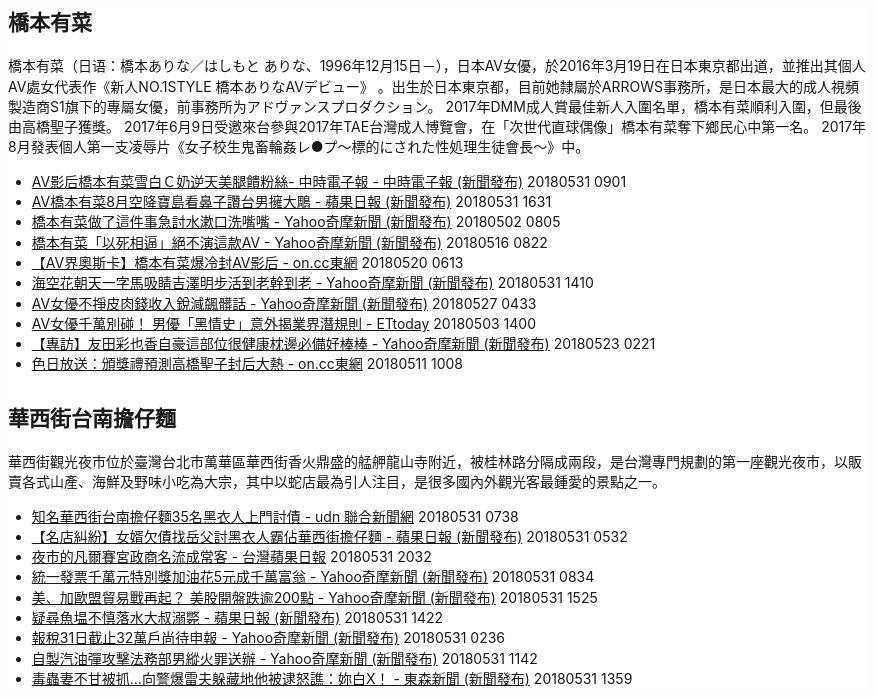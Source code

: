 ## 橋本有菜

橋本有菜（日语：橋本ありな／はしもと ありな、1996年12月15日－），日本AV女優，於2016年3月19日在日本東京都出道，並推出其個人AV處女代表作《新人NO.1STYLE 橋本ありなAVデビュー》 。出生於日本東京都，目前她隸屬於ARROWS事務所，是日本最大的成人視頻製造商S1旗下的專屬女優，前事務所为アドヴァンスプロダクション。
2017年DMM成人賞最佳新人入圍名單，橋本有菜順利入圍，但最後由高橋聖子獲獎。
2017年6月9日受邀來台參與2017年TAE台灣成人博覽會，在「次世代直球偶像」橋本有菜奪下鄉民心中第一名。
2017年8月發表個人第一支凌辱片《女子校生鬼畜輪姦レ●プ～標的にされた性処理生徒會長～》中。
- [AV影后橋本有菜雪白Ｃ奶逆天美腿饋粉絲- 中時電子報 - 中時電子報 (新聞發布)](http://www.chinatimes.com/realtimenews/20180531003416-260404 "AV影后橋本有菜雪白Ｃ奶逆天美腿饋粉絲- 中時電子報 - 中時電子報 (新聞發布)") 20180531 0901
- [AV橋本有菜8月空降寶島看鼻子讚台男擁大鵰 - 蘋果日報 (新聞發布)](https://tw.entertainment.appledaily.com/realtime/20180531/1364846/ "AV橋本有菜8月空降寶島看鼻子讚台男擁大鵰 - 蘋果日報 (新聞發布)") 20180531 1631
- [橋本有菜做了這件事急討水漱口洗嘴嘴 - Yahoo奇摩新聞 (新聞發布)](https://tw.news.yahoo.com/%E6%A9%8B%E6%9C%AC%E6%9C%89%E8%8F%9C%E5%81%9A%E4%BA%86%E9%80%99%E4%BB%B6%E4%BA%8B-%E6%80%A5%E8%A8%8E%E6%B0%B4%E6%BC%B1%E5%8F%A3%E6%B4%97%E5%98%B4%E5%98%B4-075743714.html "橋本有菜做了這件事急討水漱口洗嘴嘴 - Yahoo奇摩新聞 (新聞發布)") 20180502 0805
- [橋本有菜「以死相逼」絕不演這款AV - Yahoo奇摩新聞 (新聞發布)](https://tw.news.yahoo.com/%E6%A9%8B%E6%9C%AC%E6%9C%89%E8%8F%9C-%E4%BB%A5%E6%AD%BB%E7%9B%B8%E9%80%BC-%E7%B5%95%E4%B8%8D%E6%BC%94%E9%80%99%E6%AC%BEav-081003115.html "橋本有菜「以死相逼」絕不演這款AV - Yahoo奇摩新聞 (新聞發布)") 20180516 0822
- [【AV界奧斯卡】橋本有菜爆冷封AV影后 - on.cc東網](http://hk.on.cc/hk/bkn/cnt/entertainment/20180520/bkn-20180520135343145-0520_00862_001.html "【AV界奧斯卡】橋本有菜爆冷封AV影后 - on.cc東網") 20180520 0613
- [海空花朝天一字馬吸睛吉澤明步活到老幹到老 - Yahoo奇摩新聞 (新聞發布)](https://tw.news.yahoo.com/%E6%B5%B7%E7%A9%BA%E8%8A%B1%E6%9C%9D%E5%A4%A9-%E5%AD%97%E9%A6%AC%E5%90%B8%E7%9D%9B-%E5%90%89%E6%BE%A4%E6%98%8E%E6%AD%A5%E6%B4%BB%E5%88%B0%E8%80%81%E5%B9%B9%E5%88%B0%E8%80%81-135756117.html "海空花朝天一字馬吸睛吉澤明步活到老幹到老 - Yahoo奇摩新聞 (新聞發布)") 20180531 1410
- [AV女優不掙皮肉錢收入銳減飆髒話 - Yahoo奇摩新聞 (新聞發布)](https://tw.news.yahoo.com/av%E5%A5%B3%E5%84%AA%E4%B8%8D%E6%8E%99%E7%9A%AE%E8%82%89%E9%8C%A2-%E6%94%B6%E5%85%A5%E9%8A%B3%E6%B8%9B%E9%A3%86%E9%AB%92%E8%A9%B1-041504668.html "AV女優不掙皮肉錢收入銳減飆髒話 - Yahoo奇摩新聞 (新聞發布)") 20180527 0433
- [AV女優千萬別碰！ 男優「黑情史」意外揭業界潛規則 - ETtoday](https://star.ettoday.net/news/1162615 "AV女優千萬別碰！ 男優「黑情史」意外揭業界潛規則 - ETtoday") 20180503 1400
- [【專訪】友田彩也香自豪這部位很健康枕邊必備好棒棒 - Yahoo奇摩新聞 (新聞發布)](https://tw.news.yahoo.com/%E5%B0%88%E8%A8%AA-%E5%8F%8B%E7%94%B0%E5%BD%A9%E4%B9%9F%E9%A6%99%E8%87%AA%E8%B1%AA%E9%80%99%E9%83%A8%E4%BD%8D%E5%BE%88%E5%81%A5%E5%BA%B7-%E6%9E%95%E9%82%8A%E5%BF%85%E5%82%99%E5%A5%BD%E6%A3%92%E6%A3%92-021203794.html "【專訪】友田彩也香自豪這部位很健康枕邊必備好棒棒 - Yahoo奇摩新聞 (新聞發布)") 20180523 0221
- [色日放送：頒獎禮預測高橋聖子封后大熱 - on.cc東網](http://hk.on.cc/hk/bkn/cnt/lifestyle/20180511/bkn-20180511180037582-0511_00982_001.html "色日放送：頒獎禮預測高橋聖子封后大熱 - on.cc東網") 20180511 1008

## 華西街台南擔仔麵

華西街觀光夜市位於臺灣台北市萬華區華西街香火鼎盛的艋舺龍山寺附近，被桂林路分隔成兩段，是台灣專門規劃的第一座觀光夜市，以販賣各式山產、海鮮及野味小吃為大宗，其中以蛇店最為引人注目，是很多國內外觀光客最鍾愛的景點之一。


- [知名華西街台南擔仔麵35名黑衣人上門討債 - udn 聯合新聞網](https://udn.com/news/story/7315/3172641 "知名華西街台南擔仔麵35名黑衣人上門討債 - udn 聯合新聞網") 20180531 0738
- [【名店糾紛】女婿欠債找岳父討黑衣人霸佔華西街擔仔麵 - 蘋果日報 (新聞發布)](https://tw.news.appledaily.com/new/realtime/20180531/1364505/ "【名店糾紛】女婿欠債找岳父討黑衣人霸佔華西街擔仔麵 - 蘋果日報 (新聞發布)") 20180531 0532
- [夜市的凡爾賽宮政商名流成常客 - 台灣蘋果日報](https://tw.news.appledaily.com/headline/daily/20180601/38031444/ "夜市的凡爾賽宮政商名流成常客 - 台灣蘋果日報") 20180531 2032
- [統一發票千萬元特別獎加油花5元成千萬富翁 - Yahoo奇摩新聞 (新聞發布)](https://tw.news.yahoo.com/%E7%B5%B1%E4%B8%80%E7%99%BC%E7%A5%A8%E5%8D%83%E8%90%AC%E5%85%83%E7%89%B9%E5%88%A5%E7%8D%8E-%E5%8A%A0%E6%B2%B9%E8%8A%B15%E5%85%83%E6%88%90%E5%8D%83%E8%90%AC%E5%AF%8C%E7%BF%81-082704681.html "統一發票千萬元特別獎加油花5元成千萬富翁 - Yahoo奇摩新聞 (新聞發布)") 20180531 0834
- [美、加歐盟貿易戰再起？ 美股開盤跌逾200點 - Yahoo奇摩新聞 (新聞發布)](https://tw.news.yahoo.com/%E7%BE%8E-%E5%8A%A0%E6%AD%90%E7%9B%9F%E8%B2%BF%E6%98%93%E6%88%B0%E5%86%8D%E8%B5%B7-%E7%BE%8E%E8%82%A1%E9%96%8B%E7%9B%A4%E8%B7%8C%E9%80%BE200%E9%BB%9E-152559746.html "美、加歐盟貿易戰再起？ 美股開盤跌逾200點 - Yahoo奇摩新聞 (新聞發布)") 20180531 1525
- [疑尋魚塭不慎落水大叔溺斃 - 蘋果日報 (新聞發布)](https://tw.news.appledaily.com/local/realtime/20180531/1364983/ "疑尋魚塭不慎落水大叔溺斃 - 蘋果日報 (新聞發布)") 20180531 1422
- [報稅31日截止32萬戶尚待申報 - Yahoo奇摩新聞 (新聞發布)](https://tw.news.yahoo.com/%E5%A0%B1%E7%A8%8531%E6%97%A5%E6%88%AA%E6%AD%A2-32%E8%90%AC%E6%88%B6%E5%B0%9A%E5%BE%85%E7%94%B3%E5%A0%B1-020925814.html "報稅31日截止32萬戶尚待申報 - Yahoo奇摩新聞 (新聞發布)") 20180531 0236
- [自製汽油彈攻擊法務部男縱火罪送辦 - Yahoo奇摩新聞 (新聞發布)](https://tw.news.yahoo.com/%E8%87%AA%E8%A3%BD%E6%B1%BD%E6%B2%B9%E5%BD%88%E6%94%BB%E6%93%8A%E6%B3%95%E5%8B%99%E9%83%A8-%E7%94%B7%E7%B8%B1%E7%81%AB%E7%BD%AA%E9%80%81%E8%BE%A6-114200466.html "自製汽油彈攻擊法務部男縱火罪送辦 - Yahoo奇摩新聞 (新聞發布)") 20180531 1142
- [毒蟲妻不甘被抓…向警爆雷夫躲藏地他被逮怒譙：妳白X！ - 東森新聞 (新聞發布)](https://news.ebc.net.tw/news.php?nid=114968 "毒蟲妻不甘被抓…向警爆雷夫躲藏地他被逮怒譙：妳白X！ - 東森新聞 (新聞發布)") 20180531 1359